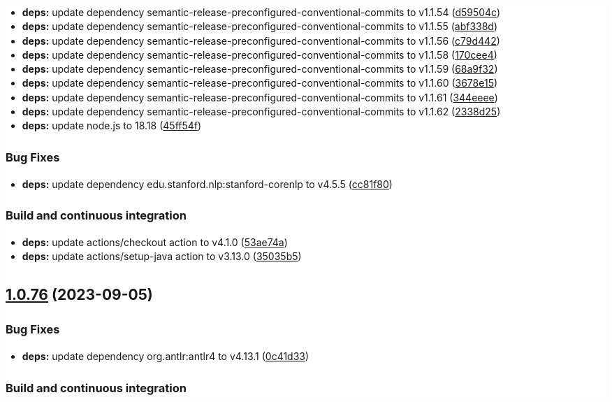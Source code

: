 * **deps:** update dependency semantic-release-preconfigured-conventional-commits to v1.1.54 ([d59504c](https://github.com/big-unibo/conversational-olap/commit/d59504c188be8cdff70efbbd37ce99617b93dc44))
* **deps:** update dependency semantic-release-preconfigured-conventional-commits to v1.1.55 ([abf338d](https://github.com/big-unibo/conversational-olap/commit/abf338dc1a858f20a3b3b0bc54e648f989b4aa12))
* **deps:** update dependency semantic-release-preconfigured-conventional-commits to v1.1.56 ([c79d442](https://github.com/big-unibo/conversational-olap/commit/c79d442242eeea460333d4e3cdbf2edeb3be6898))
* **deps:** update dependency semantic-release-preconfigured-conventional-commits to v1.1.58 ([170cee4](https://github.com/big-unibo/conversational-olap/commit/170cee4c1743abb49ec3089842ea3ce0cbfed5ed))
* **deps:** update dependency semantic-release-preconfigured-conventional-commits to v1.1.59 ([68a9f32](https://github.com/big-unibo/conversational-olap/commit/68a9f3275c68a2890fd24568ef78046303ebb38d))
* **deps:** update dependency semantic-release-preconfigured-conventional-commits to v1.1.60 ([3678e15](https://github.com/big-unibo/conversational-olap/commit/3678e15cab24cd678d0b026667287114b93da1b3))
* **deps:** update dependency semantic-release-preconfigured-conventional-commits to v1.1.61 ([344eeee](https://github.com/big-unibo/conversational-olap/commit/344eeee71c4374dd1a34c10a70cf787409c3850f))
* **deps:** update dependency semantic-release-preconfigured-conventional-commits to v1.1.62 ([2338d25](https://github.com/big-unibo/conversational-olap/commit/2338d250222ec4656829c33f9401f38808749d32))
* **deps:** update node.js to 18.18 ([45ff54f](https://github.com/big-unibo/conversational-olap/commit/45ff54fd3e16082a1780cf7fb96dac1b0cb4d2ec))


### Bug Fixes

* **deps:** update dependency edu.stanford.nlp:stanford-corenlp to v4.5.5 ([cc81f80](https://github.com/big-unibo/conversational-olap/commit/cc81f800f7a7d1e1a1a527c6b469f03003d3c73c))


### Build and continuous integration

* **deps:** update actions/checkout action to v4.1.0 ([53ae74a](https://github.com/big-unibo/conversational-olap/commit/53ae74a1dc03dccb7982ef7e0a42adc2f88e5438))
* **deps:** update actions/setup-java action to v3.13.0 ([35035b5](https://github.com/big-unibo/conversational-olap/commit/35035b5eb7544c9d72796ceb28e2124256dacc3b))

## [1.0.76](https://github.com/big-unibo/conversational-olap/compare/1.0.75...1.0.76) (2023-09-05)


### Bug Fixes

* **deps:** update dependency org.antlr:antlr4 to v4.13.1 ([0c41d33](https://github.com/big-unibo/conversational-olap/commit/0c41d33070a45b6453c0d62234fadc07e51e2f28))


### Build and continuous integration
